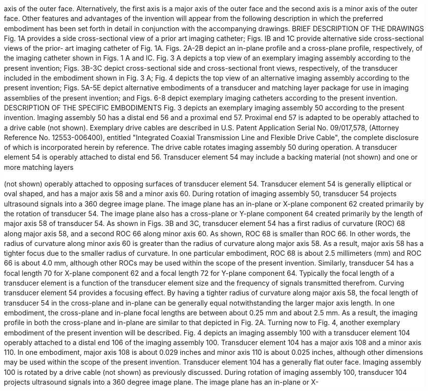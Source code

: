 axis of the outer face. Alternatively, the first axis is a major axis of the outer face and the second axis is a minor axis of the outer face.
Other features and advantages of the invention will appear from the following description in which the preferred embodiment has been set forth in detail in conjunction with the accompanying drawings.
BRIEF DESCRIPTION OF THE DRAWINGS Fig. 1A provides a side cross-sectional view of a prior art imaging catheter; Figs. IB and 1C provide alternative side cross-sectional views of the prior- art imaging catheter of Fig. 1A.
Figs. 2A-2B depict an in-plane profile and a cross-plane profile, respectively, of the imaging catheter shown in Figs. 1 A and lC.
Fig. 3 A depicts a top view of an exemplary imaging assembly according to the present invention;
Figs. 3B-3C depict cross-sectional side and cross-sectional front views, respectively, of the transducer included in the embodiment shown in Fig. 3 A;
Fig. 4 depicts the top view of an alternative imaging assembly according to the present invention; Figs. 5A-5E depict alternative embodiments of a transducer and matching layer package for use in imaging assemblies of the present invention; and
Figs. 6-8 depict exemplary imaging catheters according to the present invention.
DESCRIPTION OF THE SPECIFIC EMBODIMENTS
Fig. 3 depicts an exemplary imaging assembly 50 according to the present invention. Imaging assembly 50 has a distal end 56 and a proximal end 57. Proximal end 57 is adapted to be operably attached to a drive cable (not shown). Exemplary drive cables are described in U.S. Patent Application Serial No. 09/017,578, (Attorney Reference No. 12553-006400), entitled "Integrated Coaxial Transmission Line and Flexible Drive Cable", the complete disclosure of which is incorporated herein by reference. The drive cable rotates imaging assembly 50 during operation.
A transducer element 54 is operably attached to distal end 56. Transducer element 54 may include a backing material (not shown) and one or more matching layers 

(not shown) operably attached to opposing surfaces of transducer element 54. Transducer element 54 is generally elliptical or oval shaped, and has a major axis 58 and a minor axis 60.
During rotation of imaging assembly 50, transducer 54 projects ultrasound signals into a 360 degree image plane. The image plane has an in-plane or X-plane component 62 created primarily by the rotation of transducer 54. The image plane also has a cross-plane or Y-plane component 64 created primarily by the length of major axis 58 of transducer 54.
As shown in Figs. 3B and 3C, transducer element 54 has a first radius of curvature (ROC) 68 along major axis 58, and a second ROC 66 along minor axis 60. As shown, ROC 68 is smaller than ROC 66. In other words, the radius of curvature along minor axis 60 is greater than the radius of curvature along major axis 58. As a result, major axis 58 has a tighter focus due to the smaller radius of curvature. In one particular embodiment, ROC 68 is about 2.5 millimeters (mm) and ROC 66 is about 4.0 mm, although other ROCs may be used within the scope of the present invention.
Similarly, transducer 54 has a focal length 70 for X-plane component 62 and a focal length 72 for Y-plane component 64. Typically the focal length of a transducer element is a function of the transducer element size and the frequency of signals transmitted therefrom. Curving transducer element 54 provides a focusing effect. By having a tighter radius of curvature along major axis 58, the focal length of transducer 54 in the cross-plane and in-plane can be generally equal notwithstanding the larger major axis length. In one embodiment, the cross-plane and in-plane focal lengths are between about 0.25 mm and about 2.5 mm. As a result, the imaging profile in both the cross-plane and in-plane are similar to that depicted in Fig. 2A. Turning now to Fig. 4, another exemplary embodiment of the present invention will be described. Fig. 4 depicts an imaging assembly 100 with a transducer element 104 operably attached to a distal end 106 of the imaging assembly 100. Transducer element 104 has a major axis 108 and a minor axis 110. In one embodiment, major axis 108 is about 0.029 inches and minor axis 110 is about 0.025 inches, although other dimensions may be used within the scope of the present invention. Transducer element 104 has a generally flat outer face.
Imaging assembly 100 is rotated by a drive cable (not shown) as previously discussed. During rotation of imaging assembly 100, transducer 104 projects ultrasound signals into a 360 degree image plane. The image plane has an in-plane or X- 
